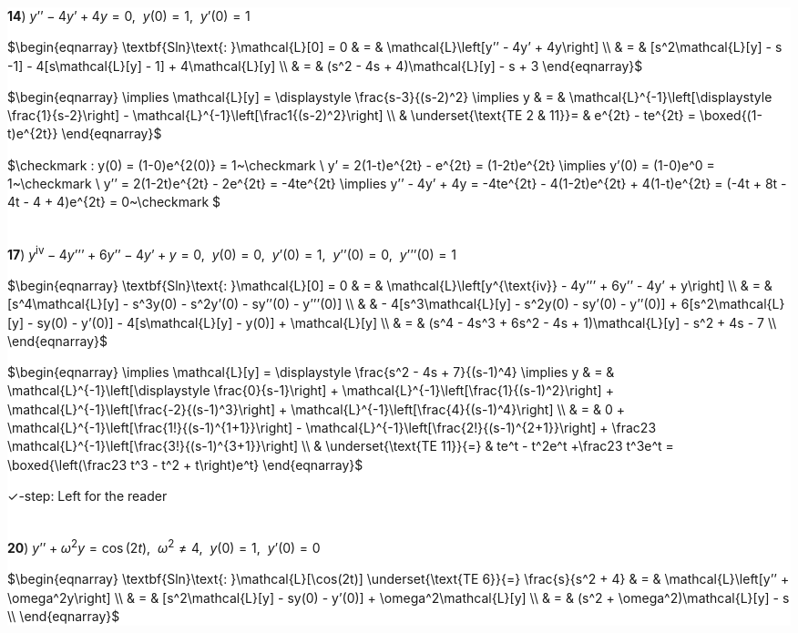 <a name="P14" class="goback" onclick="winhisback()">__14__)</a>
$y’’ - 4y’ + 4y = 0,~~y(0) = 1,~~y’(0) = 1$

$\begin{eqnarray} 
\textbf{Sln}\text{: }\mathcal{L}[0] = 0 & = & \mathcal{L}\left[y’’ - 4y’ + 4y\right] \\
& = & [s^2\mathcal{L}[y] - s -1] - 4[s\mathcal{L}[y] - 1] + 4\mathcal{L}[y] \\
& = & (s^2 - 4s + 4)\mathcal{L}[y] - s + 3
\end{eqnarray}$

$\begin{eqnarray} \implies \mathcal{L}[y] = \displaystyle \frac{s-3}{(s-2)^2} \implies y & = & \mathcal{L}^{-1}\left[\displaystyle \frac{1}{s-2}\right] - \mathcal{L}^{-1}\left[\frac1{(s-2)^2}\right] \\
& \underset{\text{TE 2 & 11}}= & e^{2t} - te^{2t} = \boxed{(1-t)e^{2t}} 
\end{eqnarray}$

$\checkmark : y(0) = (1-0)e^{2(0)} = 1~\checkmark \\
y’ = 2(1-t)e^{2t} - e^{2t} = (1-2t)e^{2t} \implies y’(0) = (1-0)e^0 = 1~\checkmark \\
y’’ = 2(1-2t)e^{2t} - 2e^{2t} = -4te^{2t} \implies y’’ - 4y’ + 4y = -4te^{2t} - 4(1-2t)e^{2t} + 4(1-t)e^{2t} = (-4t + 8t - 4t - 4 + 4)e^{2t} = 0~\checkmark
$<br><br>

<a name="P17" class="goback" onclick="winhisback()">__17__)</a>
$y^{\text{iv}} - 4y’’’ + 6y’’ - 4y’ + y = 0,~~y(0) = 0,~~y’(0) = 1,~~y’’(0) = 0,~~y’’’(0) = 1$

$\begin{eqnarray} 
\textbf{Sln}\text{: }\mathcal{L}[0] = 0 & = & \mathcal{L}\left[y^{\text{iv}} - 4y’’’ + 6y’’ - 4y’ + y\right] \\
& = & [s^4\mathcal{L}[y] - s^3y(0) - s^2y’(0) - sy’’(0) - y’’’(0)] \\
& & - 4[s^3\mathcal{L}[y] - s^2y(0) - sy’(0) - y’’(0)] + 6[s^2\mathcal{L}[y] - sy(0) - y’(0)] - 4[s\mathcal{L}[y] - y(0)] + \mathcal{L}[y] \\
& = & (s^4 - 4s^3 + 6s^2 - 4s + 1)\mathcal{L}[y] - s^2 + 4s - 7 \\
\end{eqnarray}$

$\begin{eqnarray} \implies \mathcal{L}[y] = \displaystyle \frac{s^2 - 4s + 7}{(s-1)^4} \implies y & = & \mathcal{L}^{-1}\left[\displaystyle \frac{0}{s-1}\right] + \mathcal{L}^{-1}\left[\frac{1}{(s-1)^2}\right] + \mathcal{L}^{-1}\left[\frac{-2}{(s-1)^3}\right] + \mathcal{L}^{-1}\left[\frac{4}{(s-1)^4}\right] \\
& = & 0 + \mathcal{L}^{-1}\left[\frac{1!}{(s-1)^{1+1}}\right] - \mathcal{L}^{-1}\left[\frac{2!}{(s-1)^{2+1}}\right] + \frac23 \mathcal{L}^{-1}\left[\frac{3!}{(s-1)^{3+1}}\right] \\
& \underset{\text{TE 11}}{=} & te^t - t^2e^t +\frac23 t^3e^t = \boxed{\left(\frac23 t^3 - t^2 + t\right)e^t}
\end{eqnarray}$

$\checkmark$-step: Left for the reader
<br><br>

<a name="P20" class="goback" onclick="winhisback()">__20__)</a>
$y’’ + \omega^2y = \cos(2t),~~\omega^2 \ne 4,~~y(0) = 1,~~y’(0) = 0$

$\begin{eqnarray} 
\textbf{Sln}\text{: }\mathcal{L}[\cos(2t)] \underset{\text{TE 6}}{=} \frac{s}{s^2 + 4} & = & \mathcal{L}\left[y’’ + \omega^2y\right] \\
& = & [s^2\mathcal{L}[y] - sy(0) - y’(0)] + \omega^2\mathcal{L}[y] \\
& = & (s^2 + \omega^2)\mathcal{L}[y] - s \\
\end{eqnarray}$

